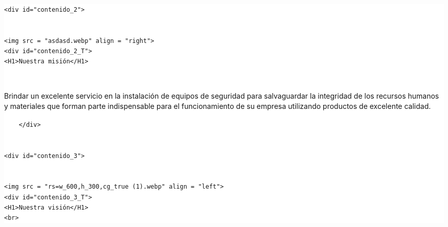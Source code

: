 	<div id="contenido_2">


	<img src = "asdasd.webp" align = "right">
	<div id="contenido_2_T">
	<H1>Nuestra misión</H1>	
 <br>

<P>
 Brindar un excelente servicio en la instalación de equipos de seguridad para salvaguardar la integridad de los recursos humanos y materiales que forman parte indispensable para el funcionamiento de su empresa utilizando productos de excelente calidad. </P>
        </div>


        </div>
      

	<div id="contenido_3">


	<img src = "rs=w_600,h_300,cg_true (1).webp" align = "left">
	<div id="contenido_3_T">
	<H1>Nuestra visión</H1>	
 	<br>
